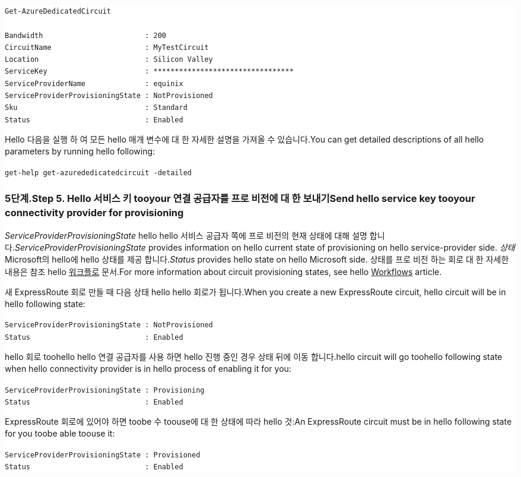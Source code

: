     Get-AzureDedicatedCircuit

    Bandwidth                        : 200
    CircuitName                      : MyTestCircuit
    Location                         : Silicon Valley
    ServiceKey                       : *********************************
    ServiceProviderName              : equinix
    ServiceProviderProvisioningState : NotProvisioned
    Sku                              : Standard
    Status                           : Enabled

<span data-ttu-id="5ad85-162">Hello 다음을 실행 하 여 모든 hello 매개 변수에 대 한 자세한 설명을 가져올 수 있습니다.</span><span class="sxs-lookup"><span data-stu-id="5ad85-162">You can get detailed descriptions of all hello parameters by running hello following:</span></span>

    get-help get-azurededicatedcircuit -detailed

### <a name="step-5-send-hello-service-key-tooyour-connectivity-provider-for-provisioning"></a><span data-ttu-id="5ad85-163">5단계.</span><span class="sxs-lookup"><span data-stu-id="5ad85-163">Step 5.</span></span> <span data-ttu-id="5ad85-164">Hello 서비스 키 tooyour 연결 공급자를 프로 비전에 대 한 보내기</span><span class="sxs-lookup"><span data-stu-id="5ad85-164">Send hello service key tooyour connectivity provider for provisioning</span></span>
<span data-ttu-id="5ad85-165">*ServiceProviderProvisioningState* hello hello 서비스 공급자 쪽에 프로 비전의 현재 상태에 대해 설명 합니다.</span><span class="sxs-lookup"><span data-stu-id="5ad85-165">*ServiceProviderProvisioningState* provides information on hello current state of provisioning on hello service-provider side.</span></span> <span data-ttu-id="5ad85-166">*상태* Microsoft의 hello에 hello 상태를 제공 합니다.</span><span class="sxs-lookup"><span data-stu-id="5ad85-166">*Status* provides hello state on hello Microsoft side.</span></span> <span data-ttu-id="5ad85-167">상태를 프로 비전 하는 회로 대 한 자세한 내용은 참조 hello [워크플로](expressroute-workflows.md#expressroute-circuit-provisioning-states) 문서.</span><span class="sxs-lookup"><span data-stu-id="5ad85-167">For more information about circuit provisioning states, see hello [Workflows](expressroute-workflows.md#expressroute-circuit-provisioning-states) article.</span></span>

<span data-ttu-id="5ad85-168">새 ExpressRoute 회로 만들 때 다음 상태 hello hello 회로가 됩니다.</span><span class="sxs-lookup"><span data-stu-id="5ad85-168">When you create a new ExpressRoute circuit, hello circuit will be in hello following state:</span></span>

    ServiceProviderProvisioningState : NotProvisioned
    Status                           : Enabled


<span data-ttu-id="5ad85-169">hello 회로 toohello hello 연결 공급자를 사용 하면 hello 진행 중인 경우 상태 뒤에 이동 합니다.</span><span class="sxs-lookup"><span data-stu-id="5ad85-169">hello circuit will go toohello following state when hello connectivity provider is in hello process of enabling it for you:</span></span>

    ServiceProviderProvisioningState : Provisioning
    Status                           : Enabled

<span data-ttu-id="5ad85-170">ExpressRoute 회로에 있어야 하면 toobe 수 toouse에 대 한 상태에 따라 hello 것:</span><span class="sxs-lookup"><span data-stu-id="5ad85-170">An ExpressRoute circuit must be in hello following state for you toobe able toouse it:</span></span>

    ServiceProviderProvisioningState : Provisioned
    Status                           : Enabled

